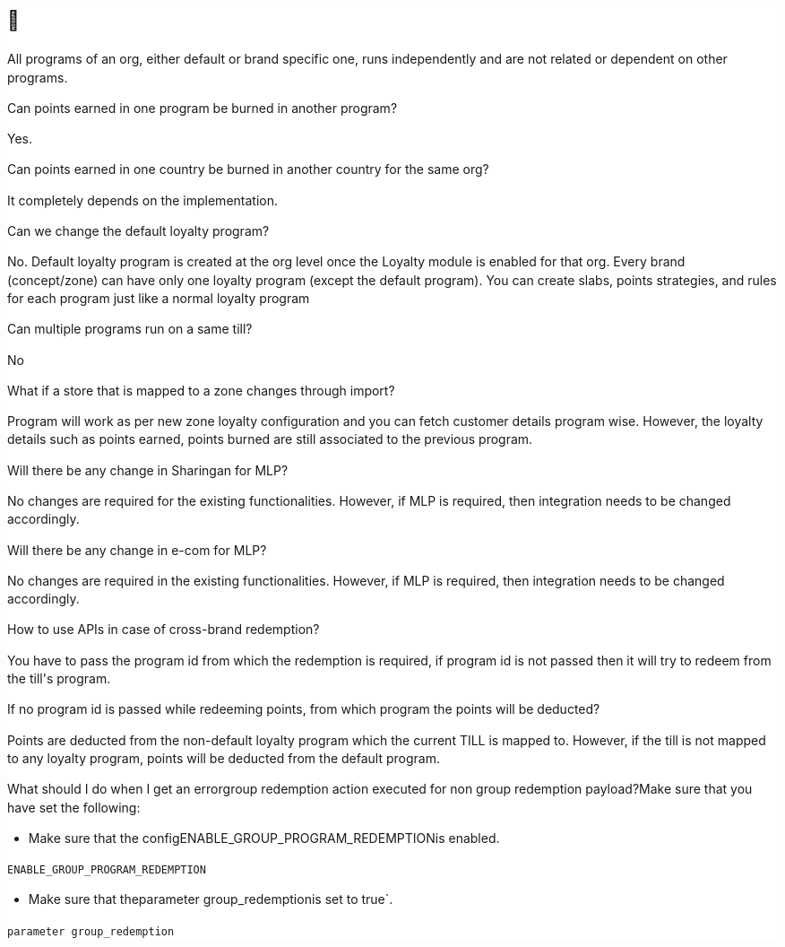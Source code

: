 ## 📘

All programs of an org, either default or brand specific one, runs independently and are not related or dependent on other programs.

Can points earned in one program be burned in another program?

Yes.

Can points earned in one country be burned in another country for the same org?

It completely depends on the implementation.

Can we change the default loyalty program?

No. Default loyalty program is created at the org level once the Loyalty module is enabled for that org. Every brand (concept/zone) can have only one loyalty program (except the default program). You can create slabs, points strategies, and rules for each program just like a normal loyalty program

Can multiple programs run on a same till?

No

What if a store that is mapped to a zone changes through import?

Program will work as per new zone loyalty configuration and you can fetch customer details program wise. However, the loyalty details such as points earned, points burned are still associated to the previous program.

Will there be any change in  Sharingan for MLP?

No changes are required for the existing functionalities. However, if MLP is required, then integration needs to be changed accordingly.

Will there be any change in e-com for MLP?

No changes are required in the existing functionalities. However, if MLP is required, then integration needs to be changed accordingly.

How to use APIs in case of cross-brand redemption?

You have to pass the program id from which the redemption is required, if program id is not passed then it will try to redeem from the till's program.

If no program id is passed while redeeming points, from which program the points will be deducted?

Points are deducted from the non-default loyalty program which the current TILL is mapped to. However, if the till is not mapped to any loyalty program, points will be deducted from the default program.

What should I do when I get an errorgroup redemption action executed for non group redemption payload?Make sure that you have set the following:

- Make sure that the configENABLE_GROUP_PROGRAM_REDEMPTIONis enabled.

`ENABLE_GROUP_PROGRAM_REDEMPTION`

- Make sure that theparameter group_redemptionis set to true`.

`parameter group_redemption`
